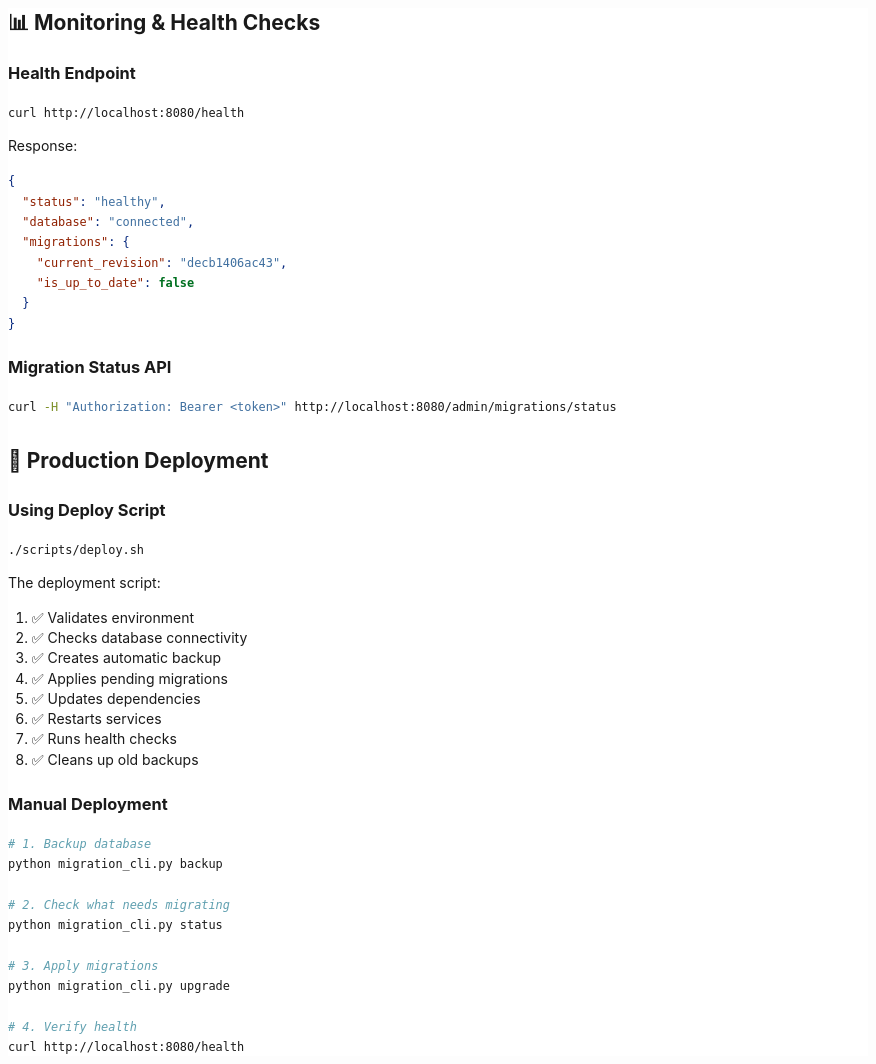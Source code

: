 ## 📊 Monitoring & Health Checks

### Health Endpoint
```bash
curl http://localhost:8080/health
```

Response:
```json
{
  "status": "healthy",
  "database": "connected", 
  "migrations": {
    "current_revision": "decb1406ac43",
    "is_up_to_date": false
  }
}
```

### Migration Status API
```bash
curl -H "Authorization: Bearer <token>" http://localhost:8080/admin/migrations/status
```

## 🚀 Production Deployment

### Using Deploy Script
```bash
./scripts/deploy.sh
```

The deployment script:
1. ✅ Validates environment
2. ✅ Checks database connectivity  
3. ✅ Creates automatic backup
4. ✅ Applies pending migrations
5. ✅ Updates dependencies
6. ✅ Restarts services
7. ✅ Runs health checks
8. ✅ Cleans up old backups

### Manual Deployment
```bash
# 1. Backup database
python migration_cli.py backup

# 2. Check what needs migrating
python migration_cli.py status

# 3. Apply migrations
python migration_cli.py upgrade

# 4. Verify health
curl http://localhost:8080/health
```
